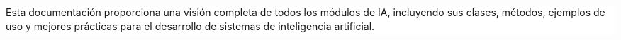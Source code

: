 Esta documentación proporciona una visión completa de todos los módulos de IA, incluyendo sus clases, métodos, ejemplos de uso y mejores prácticas para el desarrollo de sistemas de inteligencia artificial.

